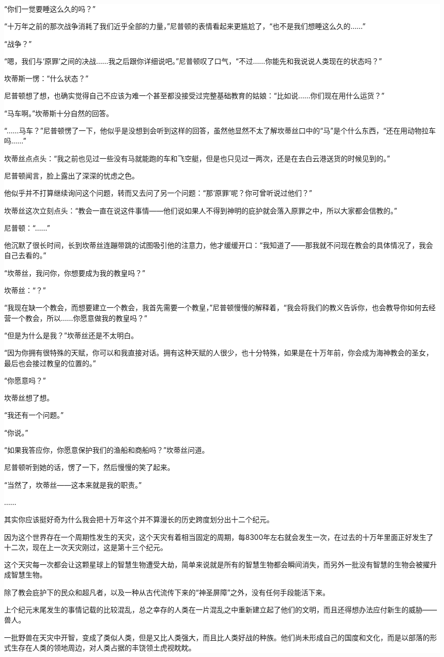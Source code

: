 “你们一觉要睡这么久的吗？”

“十万年之前的那次战争消耗了我们近乎全部的力量，”尼普顿的表情看起来更尴尬了，“也不是我们想睡这么久的……”

“战争？”

“嗯，我们与‘原罪’之间的决战……我之后跟你详细说吧。”尼普顿叹了口气，“不过……你能先和我说说人类现在的状态吗？”

坎蒂斯一愣：“什么状态？”

尼普顿想了想，也确实觉得自己不应该为难一个甚至都没接受过完整基础教育的姑娘：“比如说……你们现在用什么运货？”

“马车啊。”坎蒂斯十分自然的回答。

“……马车？”尼普顿愣了一下，他似乎是没想到会听到这样的回答，虽然他显然不太了解坎蒂丝口中的“马”是个什么东西，“还在用动物拉车吗……”

坎蒂丝点点头：“我之前也见过一些没有马就能跑的车和飞空艇，但是也只见过一两次，还是在去白云港送货的时候见到的。”

尼普顿闻言，脸上露出了深深的忧虑之色。

他似乎并不打算继续询问这个问题，转而又去问了另一个问题：“那‘原罪’呢？你可曾听说过他们？”

坎蒂丝这次立刻点头：“教会一直在说这件事情——他们说如果人不得到神明的庇护就会落入原罪之中，所以大家都会信教的。”

尼普顿：“……”

他沉默了很长时间，长到坎蒂丝连蹦带跳的试图吸引他的注意力，他才缓缓开口：“我知道了——那我就不问现在教会的具体情况了，我会自己去看的。”

“坎蒂丝，我问你，你想要成为我的教皇吗？”

坎蒂丝：“？”

“我现在缺一个教会，而想要建立一个教会，我首先需要一个教皇，”尼普顿慢慢的解释着，“我会将我们的教义告诉你，也会教导你如何去经营一个教会，所以……你愿意做我的教皇吗？”

“但是为什么是我？”坎蒂丝还是不太明白。

“因为你拥有很特殊的天赋，你可以和我直接对话。拥有这种天赋的人很少，也十分特殊，如果是在十万年前，你会成为海神教会的圣女，最后也会接过教皇的位置的。”

“你愿意吗？”

坎蒂丝想了想。

“我还有一个问题。”

“你说。”

“如果我答应你，你愿意保护我们的渔船和商船吗？”坎蒂丝问道。

尼普顿听到她的话，愣了一下，然后慢慢的笑了起来。

“当然了，坎蒂丝——这本来就是我的职责。”

……

其实你应该挺好奇为什么我会把十万年这个并不算漫长的历史跨度划分出十二个纪元。

因为这个世界存在一个周期性发生的天灾，这个天灾有着相当固定的周期，每8300年左右就会发生一次，在过去的十万年里面正好发生了十二次，现在上一次天灾刚过，这是第十三个纪元。

这个天灾每一次都会让这颗星球上的智慧生物遭受大劫，简单来说就是所有的智慧生物都会瞬间消失，而另外一批没有智慧的生物会被擢升成智慧生物。

除了教会庇护下的民众和超凡者，以及一种从古代流传下来的“神圣屏障”之外，没有任何手段能活下来。

上个纪元末尾发生的事情记载的比较混乱，总之幸存的人类在一片混乱之中重新建立起了他们的文明，而且还得想办法应付新生的威胁——兽人。

一批野兽在天灾中开智，变成了类似人类，但是又比人类强大，而且比人类好战的种族。他们尚未形成自己的国度和文化，而是以部落的形式生存在人类的领地周边，对人类占据的丰饶领土虎视眈眈。
